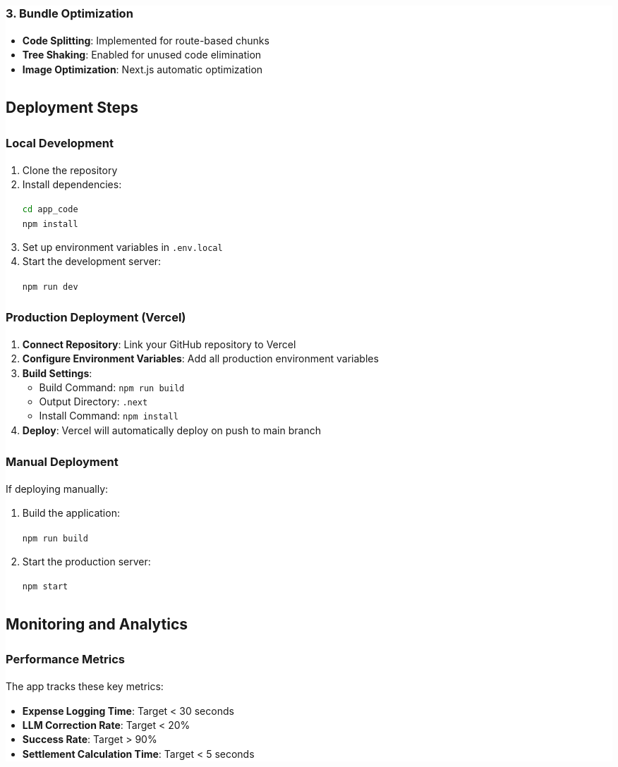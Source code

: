 ### 3. Bundle Optimization

- **Code Splitting**: Implemented for route-based chunks
- **Tree Shaking**: Enabled for unused code elimination
- **Image Optimization**: Next.js automatic optimization

## Deployment Steps

### Local Development

1. Clone the repository
2. Install dependencies:
   ```bash
   cd app_code
   npm install
   ```
3. Set up environment variables in `.env.local`
4. Start the development server:
   ```bash
   npm run dev
   ```

### Production Deployment (Vercel)

1. **Connect Repository**: Link your GitHub repository to Vercel
2. **Configure Environment Variables**: Add all production environment variables
3. **Build Settings**:
   - Build Command: `npm run build`
   - Output Directory: `.next`
   - Install Command: `npm install`
4. **Deploy**: Vercel will automatically deploy on push to main branch

### Manual Deployment

If deploying manually:

1. Build the application:
   ```bash
   npm run build
   ```
2. Start the production server:
   ```bash
   npm start
   ```

## Monitoring and Analytics

### Performance Metrics

The app tracks these key metrics:

- **Expense Logging Time**: Target < 30 seconds
- **LLM Correction Rate**: Target < 20%
- **Success Rate**: Target > 90%
- **Settlement Calculation Time**: Target < 5 seconds

